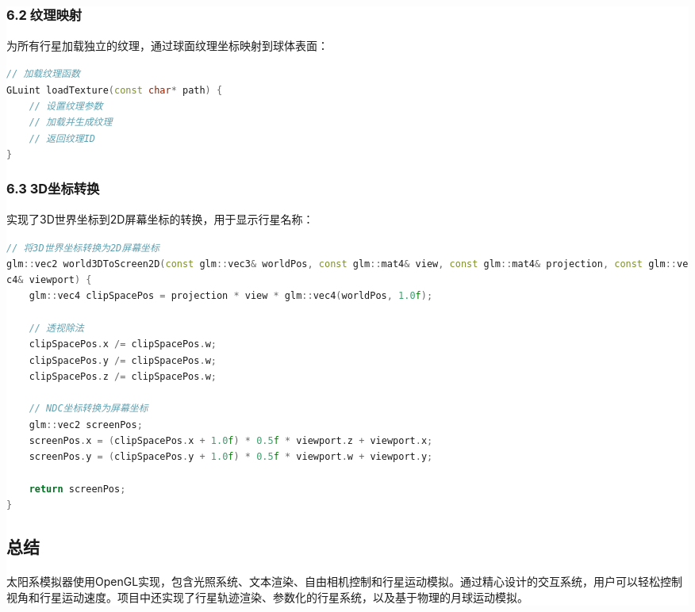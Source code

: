 ### 6.2 纹理映射

为所有行星加载独立的纹理，通过球面纹理坐标映射到球体表面：

```cpp
// 加载纹理函数
GLuint loadTexture(const char* path) {
    // 设置纹理参数
    // 加载并生成纹理
    // 返回纹理ID
}
```

### 6.3 3D坐标转换

实现了3D世界坐标到2D屏幕坐标的转换，用于显示行星名称：

```cpp
// 将3D世界坐标转换为2D屏幕坐标
glm::vec2 world3DToScreen2D(const glm::vec3& worldPos, const glm::mat4& view, const glm::mat4& projection, const glm::vec4& viewport) {
    glm::vec4 clipSpacePos = projection * view * glm::vec4(worldPos, 1.0f);
    
    // 透视除法
    clipSpacePos.x /= clipSpacePos.w;
    clipSpacePos.y /= clipSpacePos.w;
    clipSpacePos.z /= clipSpacePos.w;
    
    // NDC坐标转换为屏幕坐标
    glm::vec2 screenPos;
    screenPos.x = (clipSpacePos.x + 1.0f) * 0.5f * viewport.z + viewport.x;
    screenPos.y = (clipSpacePos.y + 1.0f) * 0.5f * viewport.w + viewport.y;
    
    return screenPos;
}
```

## 总结

太阳系模拟器使用OpenGL实现，包含光照系统、文本渲染、自由相机控制和行星运动模拟。通过精心设计的交互系统，用户可以轻松控制视角和行星运动速度。项目中还实现了行星轨迹渲染、参数化的行星系统，以及基于物理的月球运动模拟。
